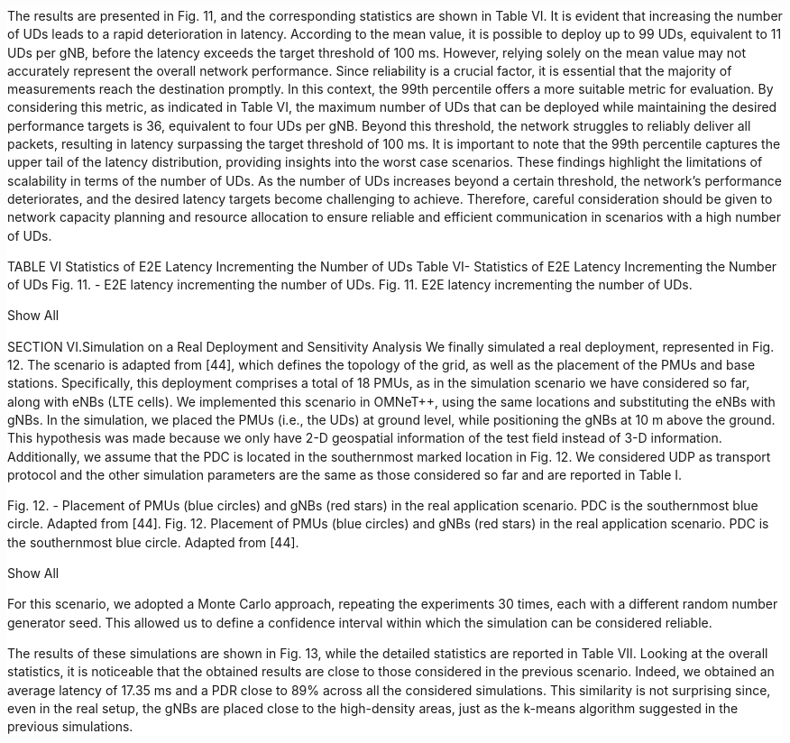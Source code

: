 The results are presented in Fig. 11, and the corresponding statistics are shown in Table VI. It is evident that increasing the number of UDs leads to a rapid deterioration in latency. According to the mean value, it is possible to deploy up to 99 UDs, equivalent to 11 UDs per gNB, before the latency exceeds the target threshold of 100 ms. However, relying solely on the mean value may not accurately represent the overall network performance. Since reliability is a crucial factor, it is essential that the majority of measurements reach the destination promptly. In this context, the 99th percentile offers a more suitable metric for evaluation. By considering this metric, as indicated in Table VI, the maximum number of UDs that can be deployed while maintaining the desired performance targets is 36, equivalent to four UDs per gNB. Beyond this threshold, the network struggles to reliably deliver all packets, resulting in latency surpassing the target threshold of 100 ms. It is important to note that the 99th percentile captures the upper tail of the latency distribution, providing insights into the worst case scenarios. These findings highlight the limitations of scalability in terms of the number of UDs. As the number of UDs increases beyond a certain threshold, the network’s performance deteriorates, and the desired latency targets become challenging to achieve. Therefore, careful consideration should be given to network capacity planning and resource allocation to ensure reliable and efficient communication in scenarios with a high number of UDs.

TABLE VI Statistics of E2E Latency Incrementing the Number of UDs
Table VI- Statistics of E2E Latency Incrementing the Number of UDs
Fig. 11. - E2E latency incrementing the number of UDs.
Fig. 11.
E2E latency incrementing the number of UDs.

Show All

SECTION VI.Simulation on a Real Deployment and Sensitivity Analysis
We finally simulated a real deployment, represented in Fig. 12. The scenario is adapted from [44], which defines the topology of the grid, as well as the placement of the PMUs and base stations. Specifically, this deployment comprises a total of 18 PMUs, as in the simulation scenario we have considered so far, along with eNBs (LTE cells). We implemented this scenario in OMNeT++, using the same locations and substituting the eNBs with gNBs. In the simulation, we placed the PMUs (i.e., the UDs) at ground level, while positioning the gNBs at 10 m above the ground. This hypothesis was made because we only have 2-D geospatial information of the test field instead of 3-D information. Additionally, we assume that the PDC is located in the southernmost marked location in Fig. 12. We considered UDP as transport protocol and the other simulation parameters are the same as those considered so far and are reported in Table I.

Fig. 12. - Placement of PMUs (blue circles) and gNBs (red stars) in the real application scenario. PDC is the southernmost blue circle. Adapted from [44].
Fig. 12.
Placement of PMUs (blue circles) and gNBs (red stars) in the real application scenario. PDC is the southernmost blue circle. Adapted from [44].

Show All

For this scenario, we adopted a Monte Carlo approach, repeating the experiments 30 times, each with a different random number generator seed. This allowed us to define a confidence interval within which the simulation can be considered reliable.

The results of these simulations are shown in Fig. 13, while the detailed statistics are reported in Table VII. Looking at the overall statistics, it is noticeable that the obtained results are close to those considered in the previous scenario. Indeed, we obtained an average latency of 17.35 ms and a PDR close to 89% across all the considered simulations. This similarity is not surprising since, even in the real setup, the gNBs are placed close to the high-density areas, just as the k-means algorithm suggested in the previous simulations.
